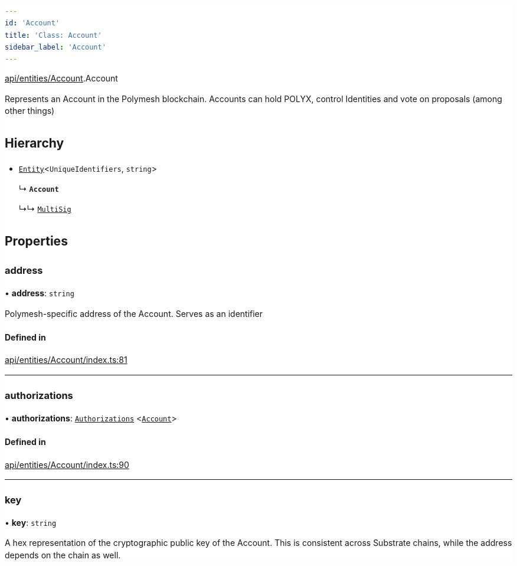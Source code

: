 ```yaml
---
id: 'Account'
title: 'Class: Account'
sidebar_label: 'Account'
---
```


[api/entities/Account](../../../../modules/API/Entities/Account/Account.md).Account

Represents an Account in the Polymesh blockchain. Accounts can hold POLYX, control Identities and vote on proposals (among other things)

## Hierarchy

- [`Entity`](../Entity/Entity.md)\<`UniqueIdentifiers`, `string`\>

  ↳ **`Account`**

  ↳↳ [`MultiSig`](MultiSig/MultiSig.md)

## Properties

### address

• **address**: `string`

Polymesh-specific address of the Account. Serves as an identifier

#### Defined in

[api/entities/Account/index.ts:81](https://github.com/PolymeshAssociation/polymesh-sdk/blob/95e180d28/src/api/entities/Account/index.ts#L81)

---

### authorizations

• **authorizations**: [`Authorizations`](../Common/Namespaces/Authorizations/Authorizations.md) \<[`Account`](Account.md)\>

#### Defined in

[api/entities/Account/index.ts:90](https://github.com/PolymeshAssociation/polymesh-sdk/blob/95e180d28/src/api/entities/Account/index.ts#L90)

---

### key

• **key**: `string`

A hex representation of the cryptographic public key of the Account. This is consistent across
Substrate chains, while the address depends on the chain as well.
